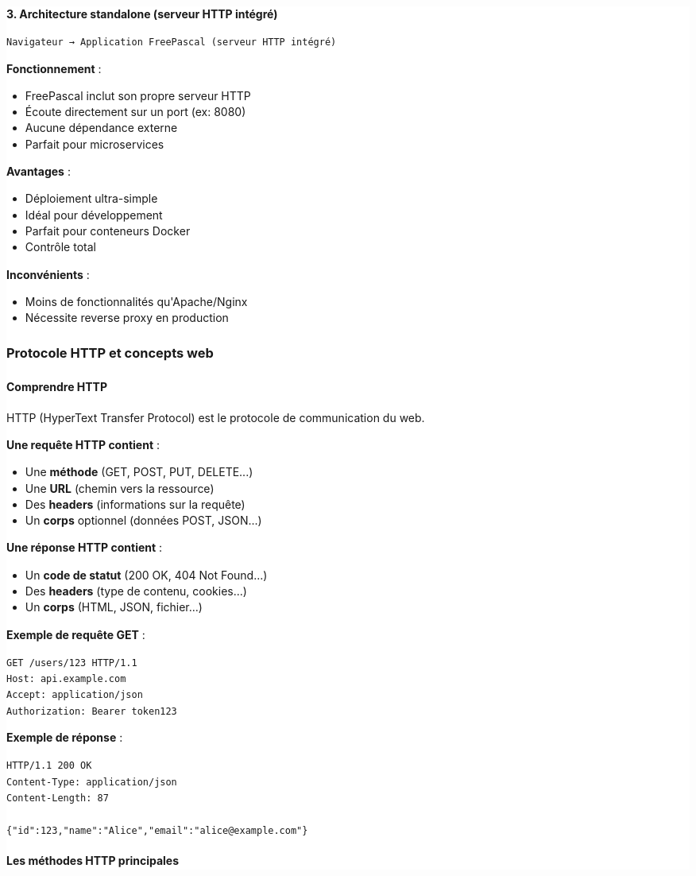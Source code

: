 **3. Architecture standalone (serveur HTTP intégré)**

```
Navigateur → Application FreePascal (serveur HTTP intégré)
```

**Fonctionnement** :
- FreePascal inclut son propre serveur HTTP
- Écoute directement sur un port (ex: 8080)
- Aucune dépendance externe
- Parfait pour microservices

**Avantages** :
- Déploiement ultra-simple
- Idéal pour développement
- Parfait pour conteneurs Docker
- Contrôle total

**Inconvénients** :
- Moins de fonctionnalités qu'Apache/Nginx
- Nécessite reverse proxy en production

### Protocole HTTP et concepts web

#### Comprendre HTTP

HTTP (HyperText Transfer Protocol) est le protocole de communication du web.

**Une requête HTTP contient** :
- Une **méthode** (GET, POST, PUT, DELETE...)
- Une **URL** (chemin vers la ressource)
- Des **headers** (informations sur la requête)
- Un **corps** optionnel (données POST, JSON...)

**Une réponse HTTP contient** :
- Un **code de statut** (200 OK, 404 Not Found...)
- Des **headers** (type de contenu, cookies...)
- Un **corps** (HTML, JSON, fichier...)

**Exemple de requête GET** :
```
GET /users/123 HTTP/1.1
Host: api.example.com
Accept: application/json
Authorization: Bearer token123
```

**Exemple de réponse** :
```
HTTP/1.1 200 OK
Content-Type: application/json
Content-Length: 87

{"id":123,"name":"Alice","email":"alice@example.com"}
```

#### Les méthodes HTTP principales

